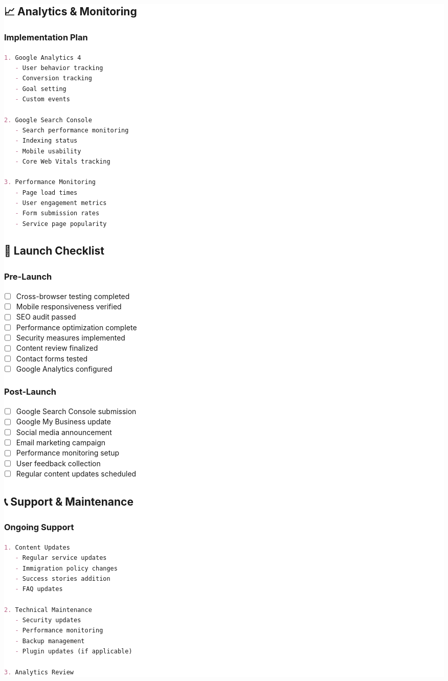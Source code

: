 ## 📈 Analytics & Monitoring

### Implementation Plan
```markdown
1. Google Analytics 4
   - User behavior tracking
   - Conversion tracking
   - Goal setting
   - Custom events

2. Google Search Console
   - Search performance monitoring
   - Indexing status
   - Mobile usability
   - Core Web Vitals tracking

3. Performance Monitoring
   - Page load times
   - User engagement metrics
   - Form submission rates
   - Service page popularity
```

## 🚀 Launch Checklist

### Pre-Launch
- [ ] Cross-browser testing completed
- [ ] Mobile responsiveness verified
- [ ] SEO audit passed
- [ ] Performance optimization complete
- [ ] Security measures implemented
- [ ] Content review finalized
- [ ] Contact forms tested
- [ ] Google Analytics configured

### Post-Launch
- [ ] Google Search Console submission
- [ ] Google My Business update
- [ ] Social media announcement
- [ ] Email marketing campaign
- [ ] Performance monitoring setup
- [ ] User feedback collection
- [ ] Regular content updates scheduled

## 📞 Support & Maintenance

### Ongoing Support
```markdown
1. Content Updates
   - Regular service updates
   - Immigration policy changes
   - Success stories addition
   - FAQ updates

2. Technical Maintenance
   - Security updates
   - Performance monitoring
   - Backup management
   - Plugin updates (if applicable)

3. Analytics Review
```